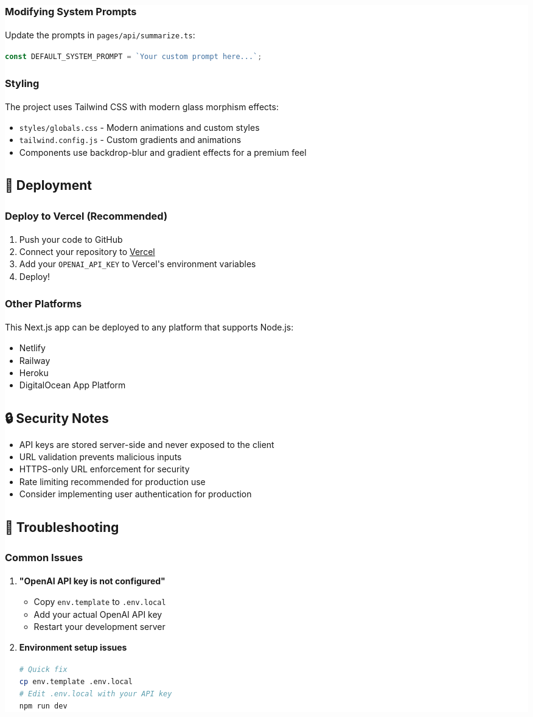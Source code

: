 ### Modifying System Prompts

Update the prompts in `pages/api/summarize.ts`:

```typescript
const DEFAULT_SYSTEM_PROMPT = `Your custom prompt here...`;
```

### Styling

The project uses Tailwind CSS with modern glass morphism effects:
- `styles/globals.css` - Modern animations and custom styles
- `tailwind.config.js` - Custom gradients and animations
- Components use backdrop-blur and gradient effects for a premium feel

## 🚀 Deployment

### Deploy to Vercel (Recommended)

1. Push your code to GitHub
2. Connect your repository to [Vercel](https://vercel.com)
3. Add your `OPENAI_API_KEY` to Vercel's environment variables
4. Deploy!

### Other Platforms

This Next.js app can be deployed to any platform that supports Node.js:
- Netlify
- Railway
- Heroku
- DigitalOcean App Platform

## 🔒 Security Notes

- API keys are stored server-side and never exposed to the client
- URL validation prevents malicious inputs
- HTTPS-only URL enforcement for security
- Rate limiting recommended for production use
- Consider implementing user authentication for production

## 🐛 Troubleshooting

### Common Issues

1. **"OpenAI API key is not configured"**
   - Copy `env.template` to `.env.local`
   - Add your actual OpenAI API key
   - Restart your development server

2. **Environment setup issues**
   ```bash
   # Quick fix
   cp env.template .env.local
   # Edit .env.local with your API key
   npm run dev
   ```
